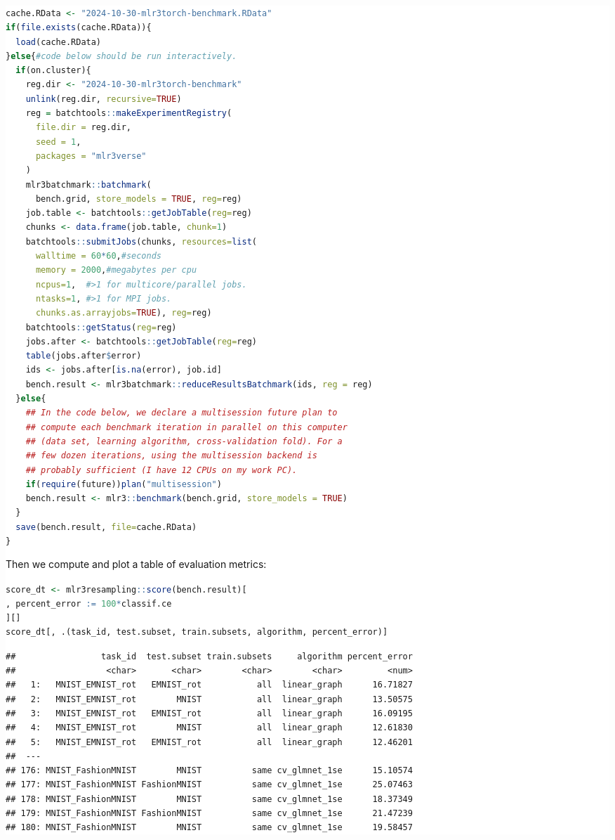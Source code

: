 
``` r
cache.RData <- "2024-10-30-mlr3torch-benchmark.RData"
if(file.exists(cache.RData)){
  load(cache.RData)
}else{#code below should be run interactively.
  if(on.cluster){
    reg.dir <- "2024-10-30-mlr3torch-benchmark"
    unlink(reg.dir, recursive=TRUE)
    reg = batchtools::makeExperimentRegistry(
      file.dir = reg.dir,
      seed = 1,
      packages = "mlr3verse"
    )
    mlr3batchmark::batchmark(
      bench.grid, store_models = TRUE, reg=reg)
    job.table <- batchtools::getJobTable(reg=reg)
    chunks <- data.frame(job.table, chunk=1)
    batchtools::submitJobs(chunks, resources=list(
      walltime = 60*60,#seconds
      memory = 2000,#megabytes per cpu
      ncpus=1,  #>1 for multicore/parallel jobs.
      ntasks=1, #>1 for MPI jobs.
      chunks.as.arrayjobs=TRUE), reg=reg)
    batchtools::getStatus(reg=reg)
    jobs.after <- batchtools::getJobTable(reg=reg)
    table(jobs.after$error)
    ids <- jobs.after[is.na(error), job.id]
    bench.result <- mlr3batchmark::reduceResultsBatchmark(ids, reg = reg)
  }else{
    ## In the code below, we declare a multisession future plan to
    ## compute each benchmark iteration in parallel on this computer
    ## (data set, learning algorithm, cross-validation fold). For a
    ## few dozen iterations, using the multisession backend is
    ## probably sufficient (I have 12 CPUs on my work PC).
    if(require(future))plan("multisession")
    bench.result <- mlr3::benchmark(bench.grid, store_models = TRUE)
  }
  save(bench.result, file=cache.RData)
}
```

Then we compute and plot a table of evaluation metrics:


``` r
score_dt <- mlr3resampling::score(bench.result)[
, percent_error := 100*classif.ce
][]
score_dt[, .(task_id, test.subset, train.subsets, algorithm, percent_error)]
```

```
##                 task_id  test.subset train.subsets     algorithm percent_error
##                  <char>       <char>        <char>        <char>         <num>
##   1:   MNIST_EMNIST_rot   EMNIST_rot           all  linear_graph      16.71827
##   2:   MNIST_EMNIST_rot        MNIST           all  linear_graph      13.50575
##   3:   MNIST_EMNIST_rot   EMNIST_rot           all  linear_graph      16.09195
##   4:   MNIST_EMNIST_rot        MNIST           all  linear_graph      12.61830
##   5:   MNIST_EMNIST_rot   EMNIST_rot           all  linear_graph      12.46201
##  ---                                                                          
## 176: MNIST_FashionMNIST        MNIST          same cv_glmnet_1se      15.10574
## 177: MNIST_FashionMNIST FashionMNIST          same cv_glmnet_1se      25.07463
## 178: MNIST_FashionMNIST        MNIST          same cv_glmnet_1se      18.37349
## 179: MNIST_FashionMNIST FashionMNIST          same cv_glmnet_1se      21.47239
## 180: MNIST_FashionMNIST        MNIST          same cv_glmnet_1se      19.58457
```